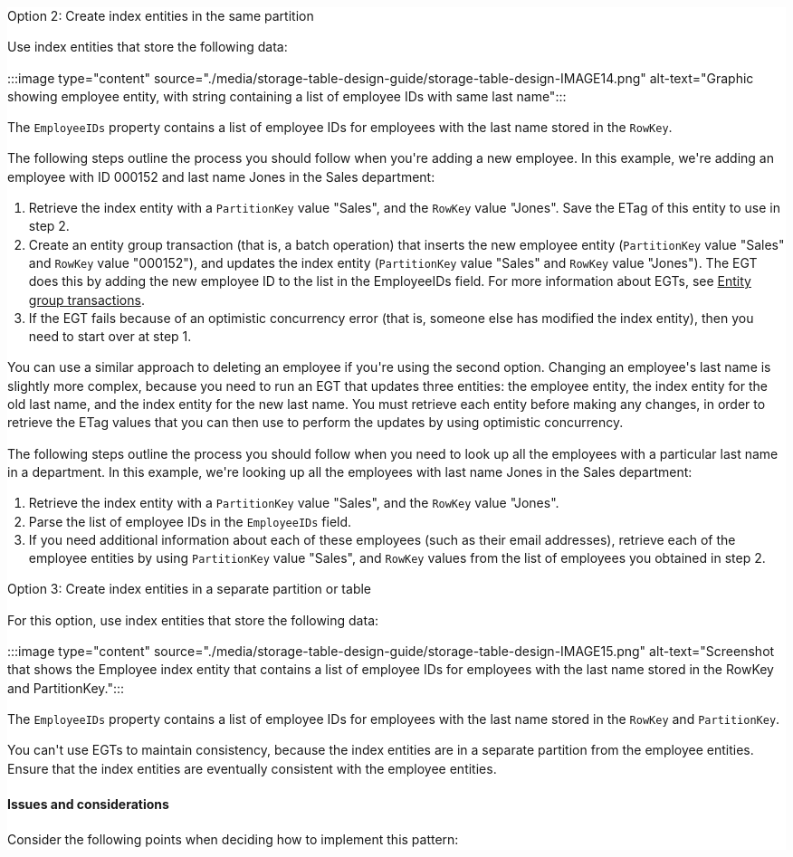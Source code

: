 Option 2: Create index entities in the same partition  

Use index entities that store the following data:  

:::image type="content" source="./media/storage-table-design-guide/storage-table-design-IMAGE14.png" alt-text="Graphic showing employee entity, with string containing a list of employee IDs with same last name":::

The `EmployeeIDs` property contains a list of employee IDs for employees with the last name stored in the `RowKey`.  

The following steps outline the process you should follow when you're adding a new employee. In this example, we're adding an employee with ID 000152 and last name Jones in the Sales department:  

1. Retrieve the index entity with a `PartitionKey` value "Sales", and the `RowKey` value "Jones". Save the ETag of this entity to use in step 2.  
2. Create an entity group transaction (that is, a batch operation) that inserts the new employee entity (`PartitionKey` value "Sales" and `RowKey` value "000152"), and updates the index entity (`PartitionKey` value "Sales" and `RowKey` value "Jones"). The EGT does this by adding the new employee ID to the list in the EmployeeIDs field. For more information about EGTs, see [Entity group transactions](#entity-group-transactions).  
3. If the EGT fails because of an optimistic concurrency error (that is, someone else has modified the index entity), then you need to start over at step 1.  

You can use a similar approach to deleting an employee if you're using the second option. Changing an employee's last name is slightly more complex, because you need to run an EGT that updates three entities: the employee entity, the index entity for the old last name, and the index entity for the new last name. You must retrieve each entity before making any changes, in order to retrieve the ETag values that you can then use to perform the updates by using optimistic concurrency.  

The following steps outline the process you should follow when you need to look up all the employees with a particular last name in a department. In this example, we're looking up all the employees with last name Jones in the Sales department:  

1. Retrieve the index entity with a `PartitionKey` value "Sales", and the `RowKey` value "Jones".  
2. Parse the list of employee IDs in the `EmployeeIDs` field.  
3. If you need additional information about each of these employees (such as their email addresses), retrieve each of the employee entities by using `PartitionKey` value "Sales", and `RowKey` values from the list of employees you obtained in step 2.  

Option 3: Create index entities in a separate partition or table  

For this option, use index entities that store the following data:  

:::image type="content" source="./media/storage-table-design-guide/storage-table-design-IMAGE15.png" alt-text="Screenshot that shows the Employee index entity that contains a list of employee IDs for employees with the last name stored in the RowKey and PartitionKey.":::

The `EmployeeIDs` property contains a list of employee IDs for employees with the last name stored in the `RowKey` and `PartitionKey`.  

You can't use EGTs to maintain consistency, because the index entities are in a separate partition from the employee entities. Ensure that the index entities are eventually consistent with the employee entities.  

#### Issues and considerations
Consider the following points when deciding how to implement this pattern:  
